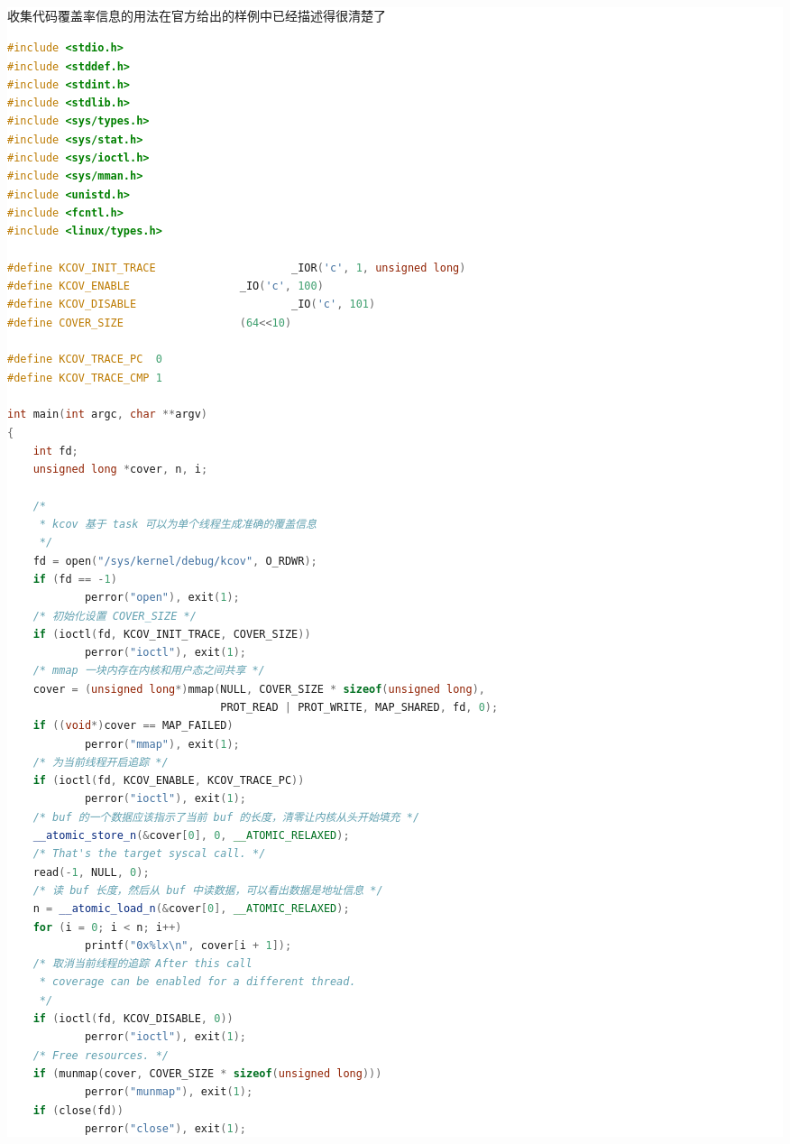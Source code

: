 

收集代码覆盖率信息的用法在官方给出的样例中已经描述得很清楚了

```cpp
#include <stdio.h>
#include <stddef.h>
#include <stdint.h>
#include <stdlib.h>
#include <sys/types.h>
#include <sys/stat.h>
#include <sys/ioctl.h>
#include <sys/mman.h>
#include <unistd.h>
#include <fcntl.h>
#include <linux/types.h>

#define KCOV_INIT_TRACE                     _IOR('c', 1, unsigned long)
#define KCOV_ENABLE                 _IO('c', 100)
#define KCOV_DISABLE                        _IO('c', 101)
#define COVER_SIZE                  (64<<10)

#define KCOV_TRACE_PC  0
#define KCOV_TRACE_CMP 1

int main(int argc, char **argv)
{
    int fd;
    unsigned long *cover, n, i;

    /* 
     * kcov 基于 task 可以为单个线程生成准确的覆盖信息
     */
    fd = open("/sys/kernel/debug/kcov", O_RDWR);
    if (fd == -1)
            perror("open"), exit(1);
    /* 初始化设置 COVER_SIZE */
    if (ioctl(fd, KCOV_INIT_TRACE, COVER_SIZE))
            perror("ioctl"), exit(1);
    /* mmap 一块内存在内核和用户态之间共享 */
    cover = (unsigned long*)mmap(NULL, COVER_SIZE * sizeof(unsigned long),
                                 PROT_READ | PROT_WRITE, MAP_SHARED, fd, 0);
    if ((void*)cover == MAP_FAILED)
            perror("mmap"), exit(1);
    /* 为当前线程开启追踪 */
    if (ioctl(fd, KCOV_ENABLE, KCOV_TRACE_PC))
            perror("ioctl"), exit(1);
    /* buf 的一个数据应该指示了当前 buf 的长度，清零让内核从头开始填充 */
    __atomic_store_n(&cover[0], 0, __ATOMIC_RELAXED);
    /* That's the target syscal call. */
    read(-1, NULL, 0);
    /* 读 buf 长度，然后从 buf 中读数据，可以看出数据是地址信息 */
    n = __atomic_load_n(&cover[0], __ATOMIC_RELAXED);
    for (i = 0; i < n; i++)
            printf("0x%lx\n", cover[i + 1]);
    /* 取消当前线程的追踪 After this call
     * coverage can be enabled for a different thread. 
     */
    if (ioctl(fd, KCOV_DISABLE, 0))
            perror("ioctl"), exit(1);
    /* Free resources. */
    if (munmap(cover, COVER_SIZE * sizeof(unsigned long)))
            perror("munmap"), exit(1);
    if (close(fd))
            perror("close"), exit(1);
```